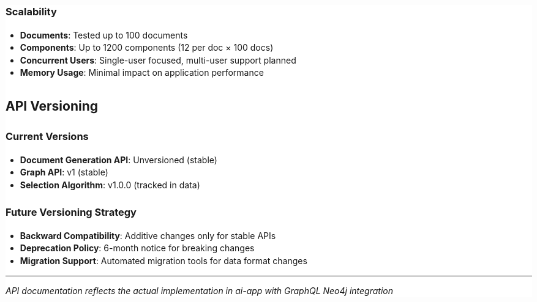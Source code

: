 ### Scalability
- **Documents**: Tested up to 100 documents
- **Components**: Up to 1200 components (12 per doc × 100 docs)
- **Concurrent Users**: Single-user focused, multi-user support planned
- **Memory Usage**: Minimal impact on application performance

## API Versioning

### Current Versions
- **Document Generation API**: Unversioned (stable)
- **Graph API**: v1 (stable)
- **Selection Algorithm**: v1.0.0 (tracked in data)

### Future Versioning Strategy
- **Backward Compatibility**: Additive changes only for stable APIs
- **Deprecation Policy**: 6-month notice for breaking changes
- **Migration Support**: Automated migration tools for data format changes

---

*API documentation reflects the actual implementation in ai-app with GraphQL Neo4j integration*